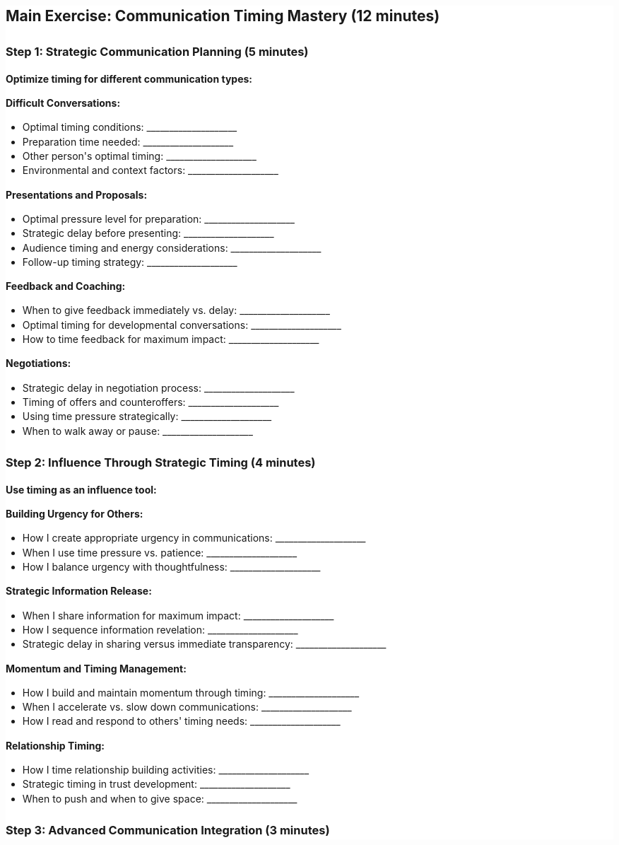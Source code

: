 
## Main Exercise: Communication Timing Mastery (12 minutes)

### Step 1: Strategic Communication Planning (5 minutes)

**Optimize timing for different communication types:**

**Difficult Conversations:**
- Optimal timing conditions: ____________________
- Preparation time needed: ____________________
- Other person's optimal timing: ____________________
- Environmental and context factors: ____________________

**Presentations and Proposals:**
- Optimal pressure level for preparation: ____________________
- Strategic delay before presenting: ____________________
- Audience timing and energy considerations: ____________________
- Follow-up timing strategy: ____________________

**Feedback and Coaching:**
- When to give feedback immediately vs. delay: ____________________
- Optimal timing for developmental conversations: ____________________
- How to time feedback for maximum impact: ____________________

**Negotiations:**
- Strategic delay in negotiation process: ____________________
- Timing of offers and counteroffers: ____________________
- Using time pressure strategically: ____________________
- When to walk away or pause: ____________________

### Step 2: Influence Through Strategic Timing (4 minutes)

**Use timing as an influence tool:**

**Building Urgency for Others:**
- How I create appropriate urgency in communications: ____________________
- When I use time pressure vs. patience: ____________________
- How I balance urgency with thoughtfulness: ____________________

**Strategic Information Release:**
- When I share information for maximum impact: ____________________
- How I sequence information revelation: ____________________
- Strategic delay in sharing versus immediate transparency: ____________________

**Momentum and Timing Management:**
- How I build and maintain momentum through timing: ____________________
- When I accelerate vs. slow down communications: ____________________
- How I read and respond to others' timing needs: ____________________

**Relationship Timing:**
- How I time relationship building activities: ____________________
- Strategic timing in trust development: ____________________
- When to push and when to give space: ____________________

### Step 3: Advanced Communication Integration (3 minutes)

